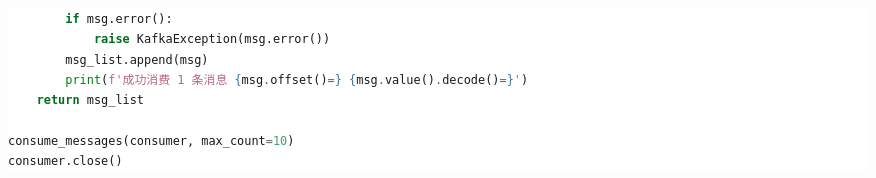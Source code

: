   ```py
          if msg.error():
              raise KafkaException(msg.error())
          msg_list.append(msg)
          print(f'成功消费 1 条消息 {msg.offset()=} {msg.value().decode()=}')
      return msg_list

  consume_messages(consumer, max_count=10)
  consumer.close()
  ```
